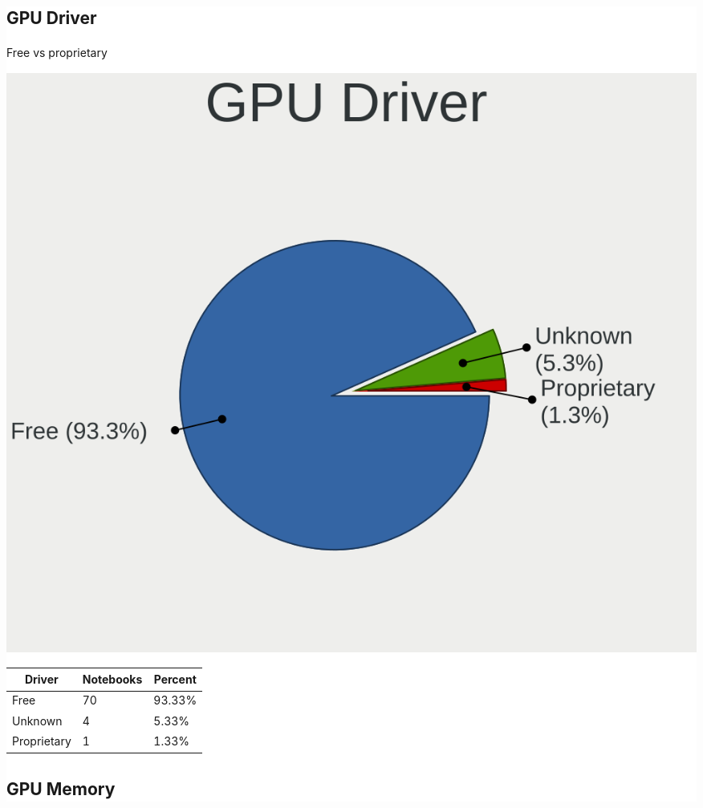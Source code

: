 GPU Driver
----------

Free vs proprietary

![GPU Driver](./images/pie_chart/gpu_driver.svg)


| Driver      | Notebooks | Percent |
|-------------|-----------|---------|
| Free        | 70        | 93.33%  |
| Unknown     | 4         | 5.33%   |
| Proprietary | 1         | 1.33%   |

GPU Memory
----------
